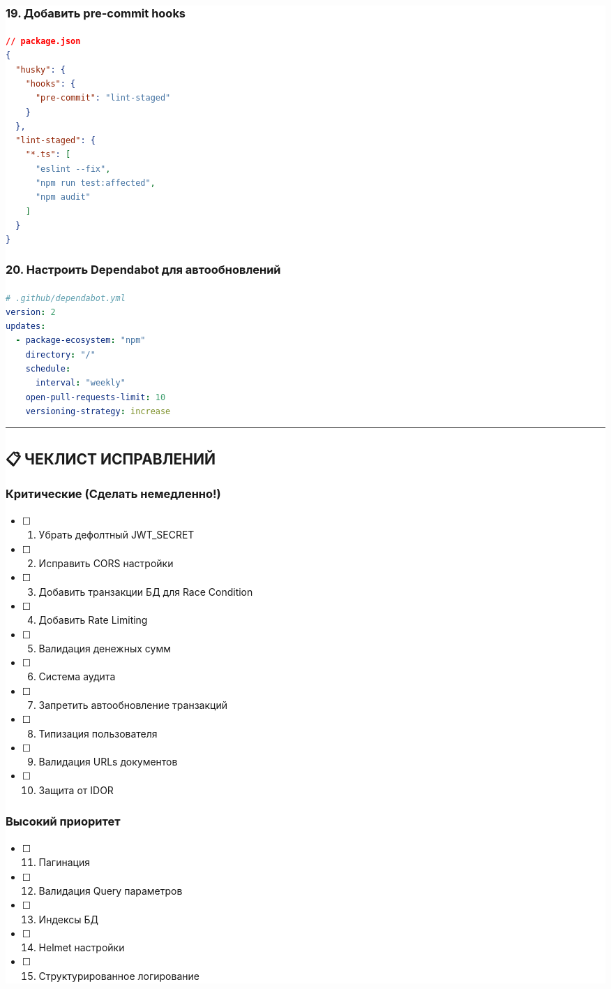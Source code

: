 ### 19. Добавить pre-commit hooks
```json
// package.json
{
  "husky": {
    "hooks": {
      "pre-commit": "lint-staged"
    }
  },
  "lint-staged": {
    "*.ts": [
      "eslint --fix",
      "npm run test:affected",
      "npm audit"
    ]
  }
}
```

### 20. Настроить Dependabot для автообновлений
```yaml
# .github/dependabot.yml
version: 2
updates:
  - package-ecosystem: "npm"
    directory: "/"
    schedule:
      interval: "weekly"
    open-pull-requests-limit: 10
    versioning-strategy: increase
```

---

## 📋 ЧЕКЛИСТ ИСПРАВЛЕНИЙ

### Критические (Сделать немедленно!)
- [ ] 1. Убрать дефолтный JWT_SECRET
- [ ] 2. Исправить CORS настройки
- [ ] 3. Добавить транзакции БД для Race Condition
- [ ] 4. Добавить Rate Limiting
- [ ] 5. Валидация денежных сумм
- [ ] 6. Система аудита
- [ ] 7. Запретить автообновление транзакций
- [ ] 8. Типизация пользователя
- [ ] 9. Валидация URLs документов
- [ ] 10. Защита от IDOR

### Высокий приоритет
- [ ] 11. Пагинация
- [ ] 12. Валидация Query параметров
- [ ] 13. Индексы БД
- [ ] 14. Helmet настройки
- [ ] 15. Структурированное логирование
